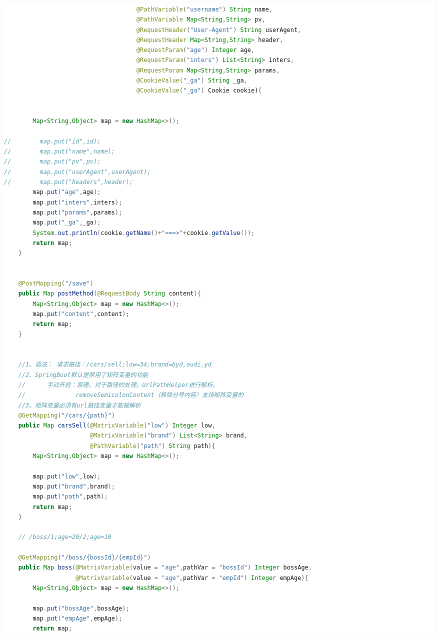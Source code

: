 ```java
                                     @PathVariable("username") String name,
                                     @PathVariable Map<String,String> pv,
                                     @RequestHeader("User-Agent") String userAgent,
                                     @RequestHeader Map<String,String> header,
                                     @RequestParam("age") Integer age,
                                     @RequestParam("inters") List<String> inters,
                                     @RequestParam Map<String,String> params,
                                     @CookieValue("_ga") String _ga,
                                     @CookieValue("_ga") Cookie cookie){


        Map<String,Object> map = new HashMap<>();

//        map.put("id",id);
//        map.put("name",name);
//        map.put("pv",pv);
//        map.put("userAgent",userAgent);
//        map.put("headers",header);
        map.put("age",age);
        map.put("inters",inters);
        map.put("params",params);
        map.put("_ga",_ga);
        System.out.println(cookie.getName()+"===>"+cookie.getValue());
        return map;
    }


    @PostMapping("/save")
    public Map postMethod(@RequestBody String content){
        Map<String,Object> map = new HashMap<>();
        map.put("content",content);
        return map;
    }


    //1、语法： 请求路径：/cars/sell;low=34;brand=byd,audi,yd
    //2、SpringBoot默认是禁用了矩阵变量的功能
    //      手动开启：原理。对于路径的处理。UrlPathHelper进行解析。
    //              removeSemicolonContent（移除分号内容）支持矩阵变量的
    //3、矩阵变量必须有url路径变量才能被解析
    @GetMapping("/cars/{path}")
    public Map carsSell(@MatrixVariable("low") Integer low,
                        @MatrixVariable("brand") List<String> brand,
                        @PathVariable("path") String path){
        Map<String,Object> map = new HashMap<>();

        map.put("low",low);
        map.put("brand",brand);
        map.put("path",path);
        return map;
    }

    // /boss/1;age=20/2;age=10

    @GetMapping("/boss/{bossId}/{empId}")
    public Map boss(@MatrixVariable(value = "age",pathVar = "bossId") Integer bossAge,
                    @MatrixVariable(value = "age",pathVar = "empId") Integer empAge){
        Map<String,Object> map = new HashMap<>();

        map.put("bossAge",bossAge);
        map.put("empAge",empAge);
        return map;

```